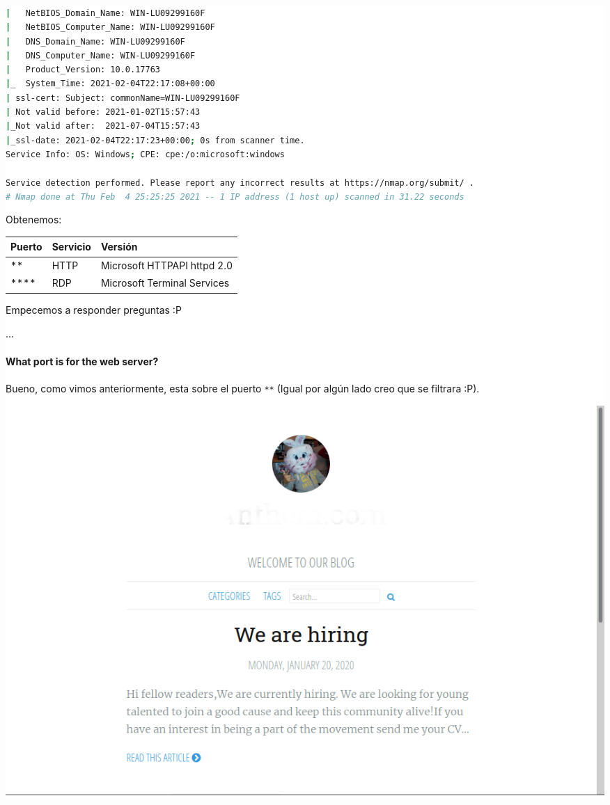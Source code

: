 ```bash
|   NetBIOS_Domain_Name: WIN-LU09299160F
|   NetBIOS_Computer_Name: WIN-LU09299160F
|   DNS_Domain_Name: WIN-LU09299160F
|   DNS_Computer_Name: WIN-LU09299160F
|   Product_Version: 10.0.17763
|_  System_Time: 2021-02-04T22:17:08+00:00
| ssl-cert: Subject: commonName=WIN-LU09299160F
| Not valid before: 2021-01-02T15:57:43
|_Not valid after:  2021-07-04T15:57:43
|_ssl-date: 2021-02-04T22:17:23+00:00; 0s from scanner time.
Service Info: OS: Windows; CPE: cpe:/o:microsoft:windows

Service detection performed. Please report any incorrect results at https://nmap.org/submit/ .
# Nmap done at Thu Feb  4 25:25:25 2021 -- 1 IP address (1 host up) scanned in 31.22 seconds
```

Obtenemos:

| Puerto | Servicio | Versión |
| :----- | :------- | :-------|
| **     | HTTP     | Microsoft HTTPAPI httpd 2.0 |
| ****   | RDP      | Microsoft Terminal Services |

Empecemos a responder preguntas :P

...

#### What port is for the web server?

Bueno, como vimos anteriormente, esta sobre el puerto `**` (Igual por algún lado creo que se filtrara :P).

![anthem_page80](https://raw.githubusercontent.com/lanzt/blog/main/assets/images/THM/anthem/anthem_page80.png)
